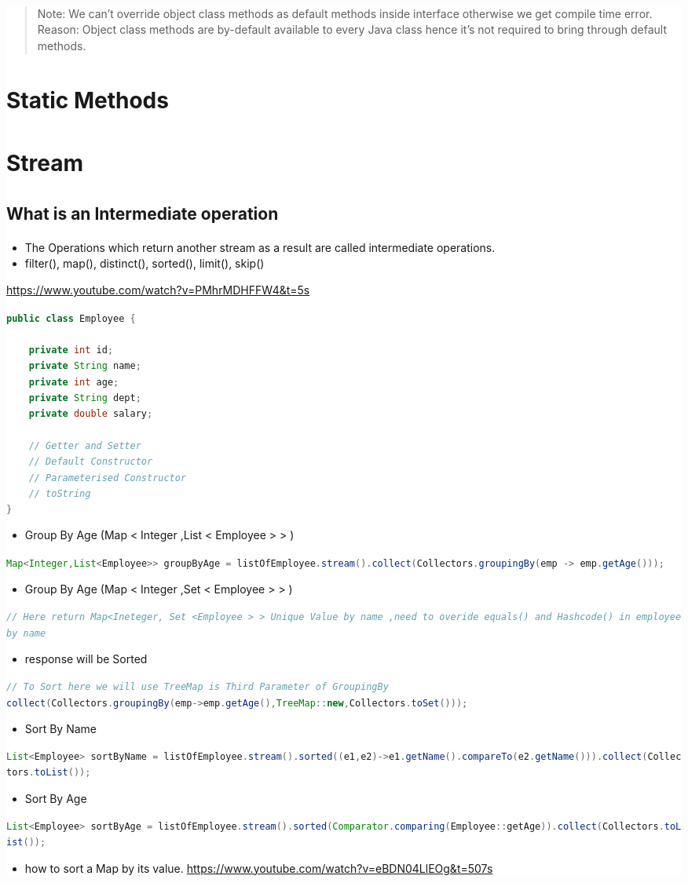 > Note: We can’t override object class methods as default methods inside interface otherwise we get
compile time error.
> Reason: Object class methods are by-default available to every Java class hence it’s not required to
bring through default methods.

# Static Methods



# Stream
## What is an Intermediate operation
- The Operations which return another stream as a result are called intermediate operations.
- filter(), map(), distinct(), sorted(), limit(), skip()

https://www.youtube.com/watch?v=PMhrMDHFFW4&t=5s

```java
public class Employee {

	private int id;
	private String name;
	private int age;
	private String dept;
	private double salary;

	// Getter and Setter
	// Default Constructor
	// Parameterised Constructor
	// toString
}
```
- Group By Age (Map < Integer ,List < Employee > > )

```java
Map<Integer,List<Employee>> groupByAge = listOfEmployee.stream().collect(Collectors.groupingBy(emp -> emp.getAge()));
```

- Group By Age (Map < Integer ,Set < Employee > > )
```java
// Here return Map<Ineteger, Set <Employee > > Unique Value by name ,need to overide equals() and Hashcode() in employee by name 
```
- response will be Sorted 
```java
// To Sort here we will use TreeMap is Third Parameter of GroupingBy
collect(Collectors.groupingBy(emp->emp.getAge(),TreeMap::new,Collectors.toSet()));
```

- Sort By Name
```java
List<Employee> sortByName = listOfEmployee.stream().sorted((e1,e2)->e1.getName().compareTo(e2.getName())).collect(Collectors.toList());
```

- Sort By Age
```java
List<Employee> sortByAge = listOfEmployee.stream().sorted(Comparator.comparing(Employee::getAge)).collect(Collectors.toList());
```

- how to sort a Map by its value.
https://www.youtube.com/watch?v=eBDN04LlEOg&t=507s